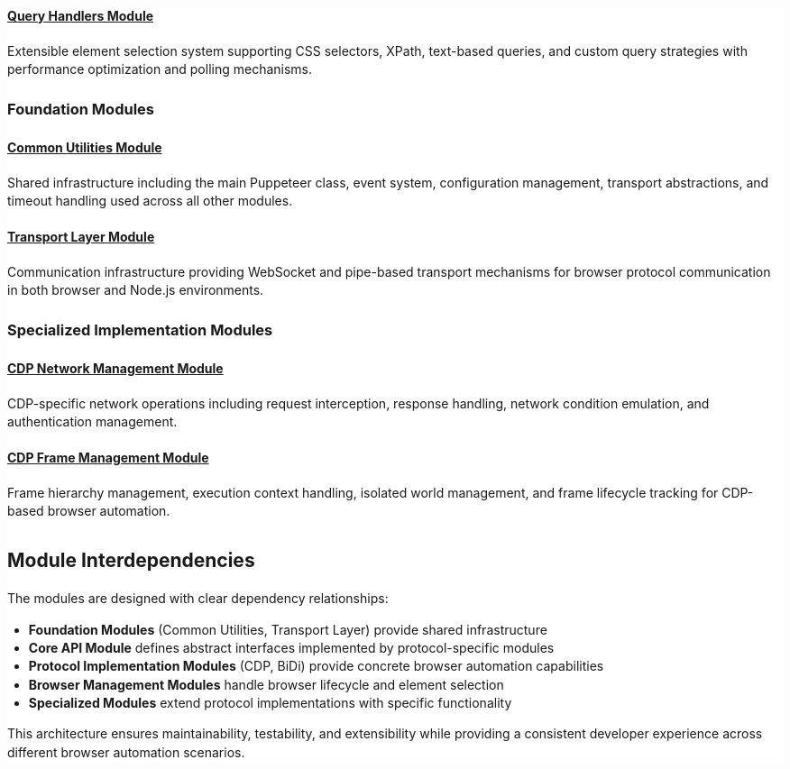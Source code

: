 #### [Query Handlers Module](query_handlers.md)
Extensible element selection system supporting CSS selectors, XPath, text-based queries, and custom query strategies with performance optimization and polling mechanisms.

### Foundation Modules

#### [Common Utilities Module](common_utilities.md)
Shared infrastructure including the main Puppeteer class, event system, configuration management, transport abstractions, and timeout handling used across all other modules.

#### [Transport Layer Module](transport_layer.md)
Communication infrastructure providing WebSocket and pipe-based transport mechanisms for browser protocol communication in both browser and Node.js environments.

### Specialized Implementation Modules

#### [CDP Network Management Module](cdp_network_management.md)
CDP-specific network operations including request interception, response handling, network condition emulation, and authentication management.

#### [CDP Frame Management Module](cdp_frame_management.md)
Frame hierarchy management, execution context handling, isolated world management, and frame lifecycle tracking for CDP-based browser automation.

## Module Interdependencies

The modules are designed with clear dependency relationships:

- **Foundation Modules** (Common Utilities, Transport Layer) provide shared infrastructure
- **Core API Module** defines abstract interfaces implemented by protocol-specific modules
- **Protocol Implementation Modules** (CDP, BiDi) provide concrete browser automation capabilities
- **Browser Management Modules** handle browser lifecycle and element selection
- **Specialized Modules** extend protocol implementations with specific functionality

This architecture ensures maintainability, testability, and extensibility while providing a consistent developer experience across different browser automation scenarios.